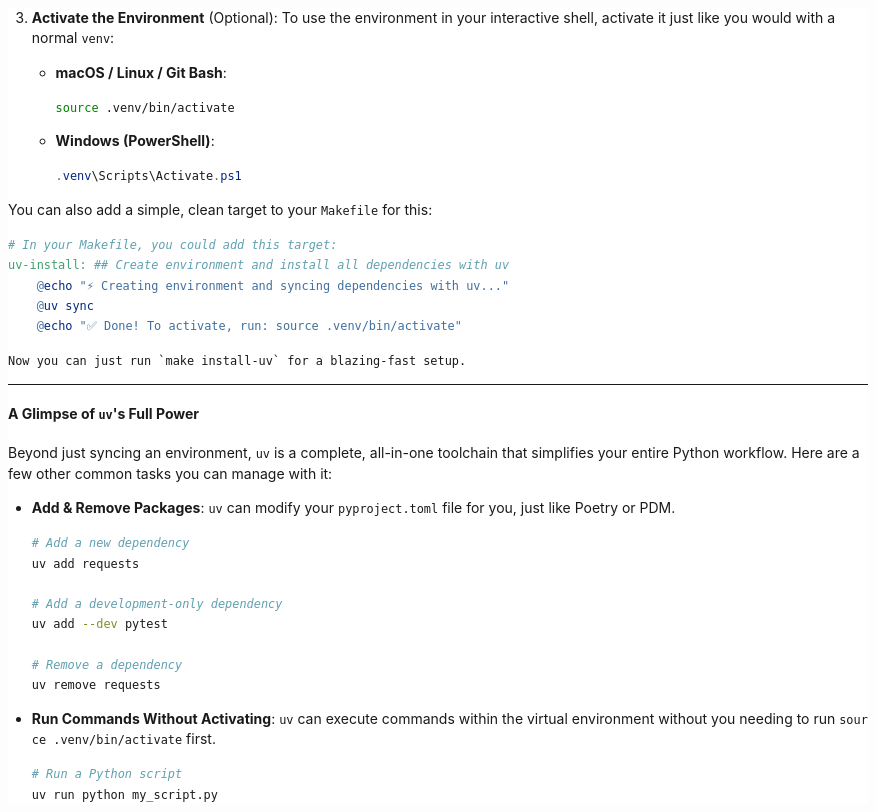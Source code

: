 3.  **Activate the Environment** (Optional):
    To use the environment in your interactive shell, activate it just like you would with a normal `venv`:

      * **macOS / Linux / Git Bash**:
        ```bash
        source .venv/bin/activate
        ```
      * **Windows (PowerShell)**:
        ```powershell
        .venv\Scripts\Activate.ps1
        ```

You can also add a simple, clean target to your `Makefile` for this:

```makefile
# In your Makefile, you could add this target:
uv-install: ## Create environment and install all dependencies with uv
	@echo "⚡️ Creating environment and syncing dependencies with uv..."
	@uv sync
	@echo "✅ Done! To activate, run: source .venv/bin/activate"
```
	Now you can just run `make install-uv` for a blazing-fast setup.
-----

#### A Glimpse of `uv`'s Full Power

Beyond just syncing an environment, `uv` is a complete, all-in-one toolchain that simplifies your entire Python workflow. Here are a few other common tasks you can manage with it:

  * **Add & Remove Packages**: `uv` can modify your `pyproject.toml` file for you, just like Poetry or PDM.

    ```bash
    # Add a new dependency
    uv add requests

    # Add a development-only dependency
    uv add --dev pytest

    # Remove a dependency
    uv remove requests
    ```

  * **Run Commands Without Activating**: `uv` can execute commands within the virtual environment without you needing to run `source .venv/bin/activate` first.

    ```bash
    # Run a Python script
    uv run python my_script.py
